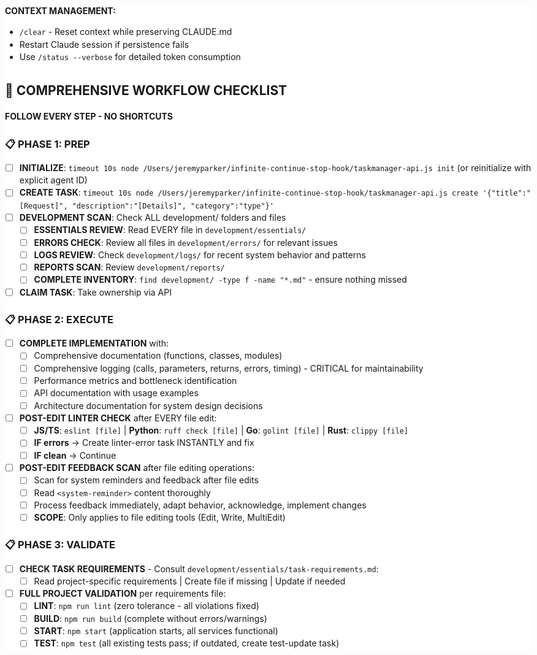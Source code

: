 **CONTEXT MANAGEMENT:**
- `/clear` - Reset context while preserving CLAUDE.md
- Restart Claude session if persistence fails
- Use `/status --verbose` for detailed token consumption

## 🚨 COMPREHENSIVE WORKFLOW CHECKLIST
**FOLLOW EVERY STEP - NO SHORTCUTS**

### 📋 PHASE 1: PREP
- [ ] **INITIALIZE**: `timeout 10s node /Users/jeremyparker/infinite-continue-stop-hook/taskmanager-api.js init` (or reinitialize with explicit agent ID)
- [ ] **CREATE TASK**: `timeout 10s node /Users/jeremyparker/infinite-continue-stop-hook/taskmanager-api.js create '{"title":"[Request]", "description":"[Details]", "category":"type"}'`
- [ ] **DEVELOPMENT SCAN**: Check ALL development/ folders and files
  - [ ] **ESSENTIALS REVIEW**: Read EVERY file in `development/essentials/`
  - [ ] **ERRORS CHECK**: Review all files in `development/errors/` for relevant issues
  - [ ] **LOGS REVIEW**: Check `development/logs/` for recent system behavior and patterns
  - [ ] **REPORTS SCAN**: Review `development/reports/`
  - [ ] **COMPLETE INVENTORY**: `find development/ -type f -name "*.md"` - ensure nothing missed
- [ ] **CLAIM TASK**: Take ownership via API

### 📋 PHASE 2: EXECUTE
- [ ] **COMPLETE IMPLEMENTATION** with:
  - [ ] Comprehensive documentation (functions, classes, modules)
  - [ ] Comprehensive logging (calls, parameters, returns, errors, timing) - CRITICAL for maintainability
  - [ ] Performance metrics and bottleneck identification
  - [ ] API documentation with usage examples
  - [ ] Architecture documentation for system design decisions

- [ ] **POST-EDIT LINTER CHECK** after EVERY file edit:
  - [ ] **JS/TS**: `eslint [file]` | **Python**: `ruff check [file]` | **Go**: `golint [file]` | **Rust**: `clippy [file]`
  - [ ] **IF errors** → Create linter-error task INSTANTLY and fix
  - [ ] **IF clean** → Continue

- [ ] **POST-EDIT FEEDBACK SCAN** after file editing operations:
  - [ ] Scan for system reminders and feedback after file edits
  - [ ] Read `<system-reminder>` content thoroughly
  - [ ] Process feedback immediately, adapt behavior, acknowledge, implement changes
  - [ ] **SCOPE**: Only applies to file editing tools (Edit, Write, MultiEdit)

### 📋 PHASE 3: VALIDATE
- [ ] **CHECK TASK REQUIREMENTS** - Consult `development/essentials/task-requirements.md`:
  - [ ] Read project-specific requirements | Create file if missing | Update if needed

- [ ] **FULL PROJECT VALIDATION** per requirements file:
  - [ ] **LINT**: `npm run lint` (zero tolerance - all violations fixed)
  - [ ] **BUILD**: `npm run build` (complete without errors/warnings)
  - [ ] **START**: `npm start` (application starts, all services functional)
  - [ ] **TEST**: `npm test` (all existing tests pass; if outdated, create test-update task)
